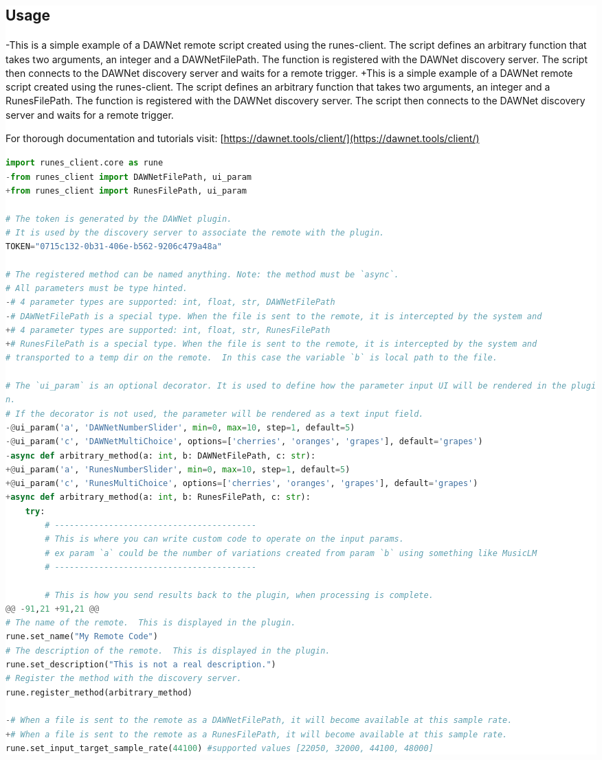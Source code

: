  ## Usage
 
-This is a simple example of a DAWNet remote script created using the runes-client.  The script defines an arbitrary function that takes two arguments, an integer and a DAWNetFilePath.  The function is registered with the DAWNet discovery server.  The script then connects to the DAWNet discovery server and waits for a remote trigger. 
+This is a simple example of a DAWNet remote script created using the runes-client.  The script defines an arbitrary function that takes two arguments, an integer and a RunesFilePath.  The function is registered with the DAWNet discovery server.  The script then connects to the DAWNet discovery server and waits for a remote trigger. 
 
 For thorough documentation and tutorials visit: [https://dawnet.tools/client/](https://dawnet.tools/client/)
 
 ```python
 import runes_client.core as rune 
-from runes_client import DAWNetFilePath, ui_param
+from runes_client import RunesFilePath, ui_param
 
 # The token is generated by the DAWNet plugin.  
 # It is used by the discovery server to associate the remote with the plugin.
 TOKEN="0715c132-0b31-406e-b562-9206c479a48a" 
 
 # The registered method can be named anything. Note: the method must be `async`.  
 # All parameters must be type hinted.  
-# 4 parameter types are supported: int, float, str, DAWNetFilePath
-# DAWNetFilePath is a special type. When the file is sent to the remote, it is intercepted by the system and 
+# 4 parameter types are supported: int, float, str, RunesFilePath
+# RunesFilePath is a special type. When the file is sent to the remote, it is intercepted by the system and 
 # transported to a temp dir on the remote.  In this case the variable `b` is local path to the file.
 
 # The `ui_param` is an optional decorator. It is used to define how the parameter input UI will be rendered in the plugin.  
 # If the decorator is not used, the parameter will be rendered as a text input field. 
-@ui_param('a', 'DAWNetNumberSlider', min=0, max=10, step=1, default=5)
-@ui_param('c', 'DAWNetMultiChoice', options=['cherries', 'oranges', 'grapes'], default='grapes')
-async def arbitrary_method(a: int, b: DAWNetFilePath, c: str):
+@ui_param('a', 'RunesNumberSlider', min=0, max=10, step=1, default=5)
+@ui_param('c', 'RunesMultiChoice', options=['cherries', 'oranges', 'grapes'], default='grapes')
+async def arbitrary_method(a: int, b: RunesFilePath, c: str):
     try: 
         # -----------------------------------------
         # This is where you can write custom code to operate on the input params.
         # ex param `a` could be the number of variations created from param `b` using something like MusicLM
         # -----------------------------------------
         
         # This is how you send results back to the plugin, when processing is complete.
@@ -91,21 +91,21 @@
 # The name of the remote.  This is displayed in the plugin.
 rune.set_name("My Remote Code")
 # The description of the remote.  This is displayed in the plugin.
 rune.set_description("This is not a real description.")
 # Register the method with the discovery server.
 rune.register_method(arbitrary_method)
 
-# When a file is sent to the remote as a DAWNetFilePath, it will become available at this sample rate. 
+# When a file is sent to the remote as a RunesFilePath, it will become available at this sample rate. 
 rune.set_input_target_sample_rate(44100) #supported values [22050, 32000, 44100, 48000]
 ```